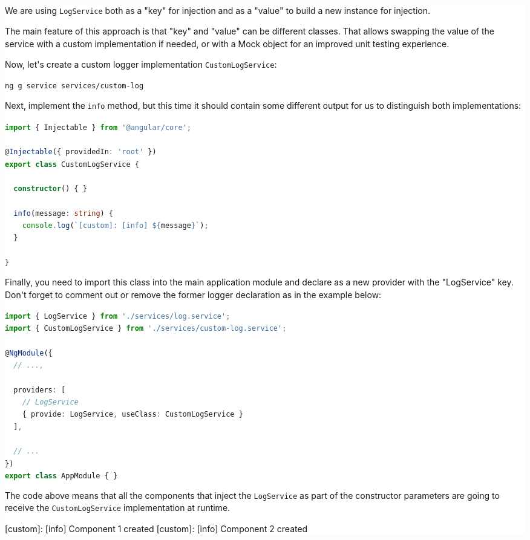 We are using `LogService` both as a "key" for injection and as a "value" to build a new instance for injection.

The main feature of this approach is that "key" and "value" can be different classes.
That allows swapping the value of the service with a custom implementation if needed, or with a Mock object for an improved unit testing experience.

Now, let's create a custom logger implementation `CustomLogService`:

```sh
ng g service services/custom-log
```

Next, implement the `info` method, but this time it should contain some different output for us to distinguish both implementations:

```ts
import { Injectable } from '@angular/core';

@Injectable({ providedIn: 'root' })
export class CustomLogService {

  constructor() { }

  info(message: string) {
    console.log(`[custom]: [info] ${message}`);
  }

}
```

Finally, you need to import this class into the main application module and declare as a new provider with the "LogService" key.
Don't forget to comment out or remove the former logger declaration as in the example below:

```ts
import { LogService } from './services/log.service';
import { CustomLogService } from './services/custom-log.service';

@NgModule({
  // ...,

  providers: [
    // LogService
    { provide: LogService, useClass: CustomLogService }
  ],
  
  // ...
})
export class AppModule { }
```

The code above means that all the components that inject the `LogService` as part of the constructor parameters
are going to receive the `CustomLogService` implementation at runtime.


[custom]: [info] Component 1 created
[custom]: [info] Component 2 created